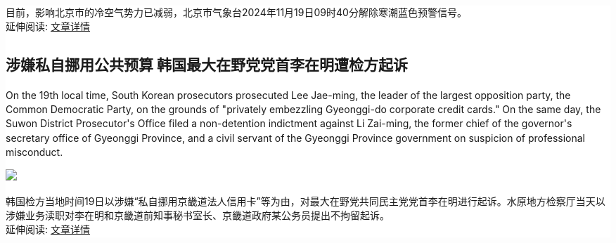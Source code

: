 目前，影响北京市的冷空气势力已减弱，北京市气象台2024年11月19日09时40分解除寒潮蓝色预警信号。   
延伸阅读: [文章详情](https://news.cctv.com/2024/11/19/ARTI1aYaUyOpUa1oRTdkx48n241119.shtml)   

<qrcode title="北京市解除寒潮蓝色预警信号" image="https://p3.img.cctvpic.com/photoworkspace/2021/10/27/2021102710002599051.jpg" />   

## 涉嫌私自挪用公共预算 韩国最大在野党党首李在明遭检方起诉   
On the 19th local time, South Korean prosecutors prosecuted Lee Jae-ming, the leader of the largest opposition party, the Common Democratic Party, on the grounds of "privately embezzling Gyeonggi-do corporate credit cards." On the same day, the Suwon District Prosecutor's Office filed a non-detention indictment against Li Zai-ming, the former chief of the governor's secretary office of Gyeonggi Province, and a civil servant of the Gyeonggi Province government on suspicion of professional misconduct.   

<img src="https://p4.img.cctvpic.com/photoworkspace/2024/11/19/2024111909402978335.jpg" />   

韩国检方当地时间19日以涉嫌“私自挪用京畿道法人信用卡”等为由，对最大在野党共同民主党党首李在明进行起诉。水原地方检察厅当天以涉嫌业务渎职对李在明和京畿道前知事秘书室长、京畿道政府某公务员提出不拘留起诉。   
延伸阅读: [文章详情](https://news.cctv.com/2024/11/19/ARTIaizXMnVQWQSYoRsCyvbm241119.shtml)   

<qrcode title="涉嫌私自挪用公共预算 韩国最大在野党党首李在明遭检方起诉" image="https://p4.img.cctvpic.com/photoworkspace/2024/11/19/2024111909402978335.jpg" />   

